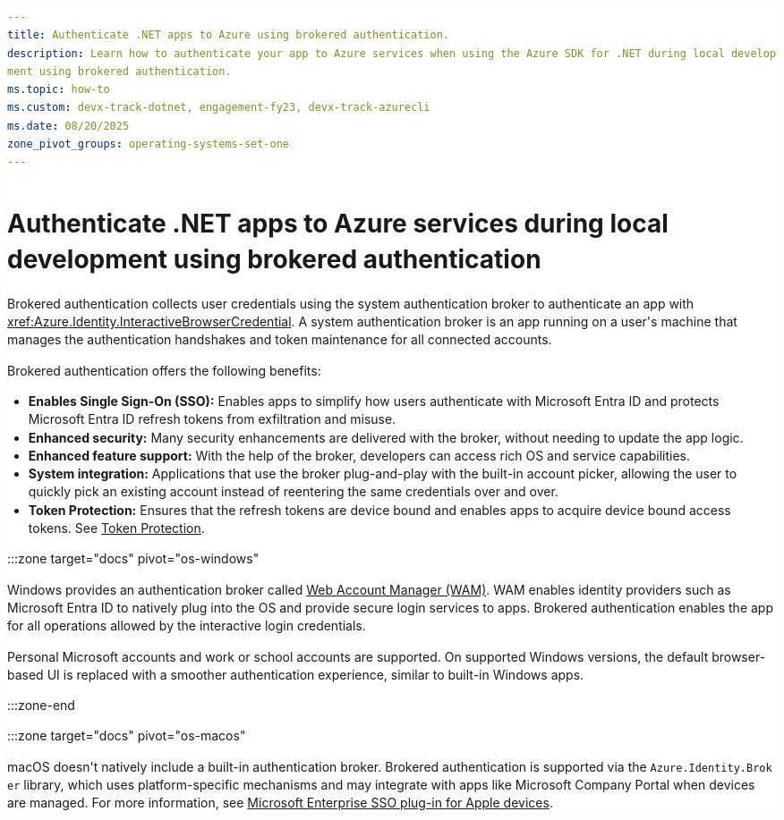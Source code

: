 ```yaml
---
title: Authenticate .NET apps to Azure using brokered authentication.
description: Learn how to authenticate your app to Azure services when using the Azure SDK for .NET during local development using brokered authentication.
ms.topic: how-to
ms.custom: devx-track-dotnet, engagement-fy23, devx-track-azurecli
ms.date: 08/20/2025
zone_pivot_groups: operating-systems-set-one
---
```


# Authenticate .NET apps to Azure services during local development using brokered authentication

Brokered authentication collects user credentials using the system authentication broker to authenticate an app with <xref:Azure.Identity.InteractiveBrowserCredential>. A system authentication broker is an app running on a user's machine that manages the authentication handshakes and token maintenance for all connected accounts.

Brokered authentication offers the following benefits:

- **Enables Single Sign-On (SSO):** Enables apps to simplify how users authenticate with Microsoft Entra ID and protects Microsoft Entra ID refresh tokens from exfiltration and misuse.
- **Enhanced security:** Many security enhancements are delivered with the broker, without needing to update the app logic.
- **Enhanced feature support:** With the help of the broker, developers can access rich OS and service capabilities.
- **System integration:** Applications that use the broker plug-and-play with the built-in account picker, allowing the user to quickly pick an existing account instead of reentering the same credentials over and over.
- **Token Protection:** Ensures that the refresh tokens are device bound and enables apps to acquire device bound access tokens. See [Token Protection](/azure/active-directory/conditional-access/concept-token-protection).

:::zone target="docs" pivot="os-windows"

Windows provides an authentication broker called [Web Account Manager (WAM)](/entra/msal/dotnet/acquiring-tokens/desktop-mobile/wam). WAM enables identity providers such as Microsoft Entra ID to natively plug into the OS and provide secure login services to apps. Brokered authentication enables the app for all operations allowed by the interactive login credentials.

Personal Microsoft accounts and work or school accounts are supported. On supported Windows versions, the default browser-based UI is replaced with a smoother authentication experience, similar to built-in Windows apps.

:::zone-end

:::zone target="docs" pivot="os-macos"

macOS doesn't natively include a built-in authentication broker. Brokered authentication is supported via the `Azure.Identity.Broker` library, which uses platform-specific mechanisms and may integrate with apps like Microsoft Company Portal when devices are managed. For more information, see [Microsoft Enterprise SSO plug-in for Apple devices](/entra/identity-platform/apple-sso-plugin).
